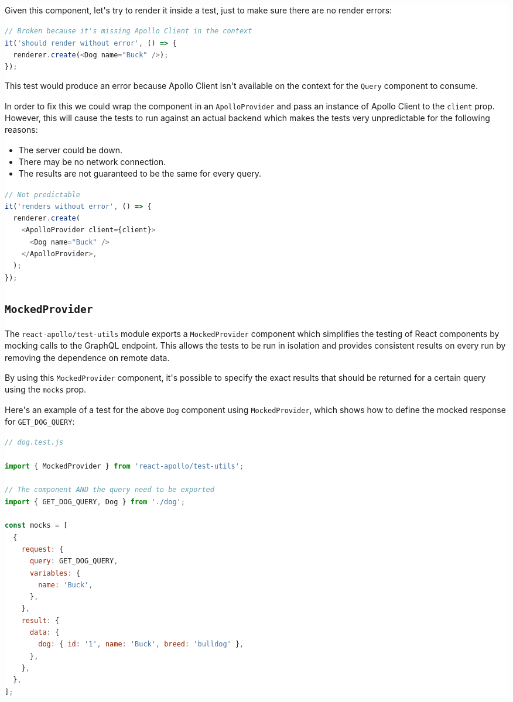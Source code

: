 Given this component, let's try to render it inside a test, just to make sure there are no render errors:

```js
// Broken because it's missing Apollo Client in the context
it('should render without error', () => {
  renderer.create(<Dog name="Buck" />);
});
```

This test would produce an error because Apollo Client isn't available on the context for the `Query` component to consume.

In order to fix this we could wrap the component in an `ApolloProvider` and pass an instance of Apollo Client to the `client` prop. However, this will cause the tests to run against an actual backend which makes the tests very unpredictable for the following reasons:

- The server could be down.
- There may be no network connection.
- The results are not guaranteed to be the same for every query.

```js
// Not predictable
it('renders without error', () => {
  renderer.create(
    <ApolloProvider client={client}>
      <Dog name="Buck" />
    </ApolloProvider>,
  );
});
```

## `MockedProvider`

The `react-apollo/test-utils` module exports a `MockedProvider` component which simplifies the testing of React components by mocking calls to the GraphQL endpoint.  This allows the tests to be run in isolation and provides consistent results on every run by removing the dependence on remote data.

By using this `MockedProvider` component, it's possible to specify the exact results that should be returned for a certain query using the `mocks` prop.  

Here's an example of a test for the above `Dog` component using `MockedProvider`, which shows how to define the mocked response for `GET_DOG_QUERY`:

```js
// dog.test.js

import { MockedProvider } from 'react-apollo/test-utils';

// The component AND the query need to be exported
import { GET_DOG_QUERY, Dog } from './dog';

const mocks = [
  {
    request: {
      query: GET_DOG_QUERY,
      variables: {
        name: 'Buck',
      },
    },
    result: {
      data: {
        dog: { id: '1', name: 'Buck', breed: 'bulldog' },
      },
    },
  },
];

```